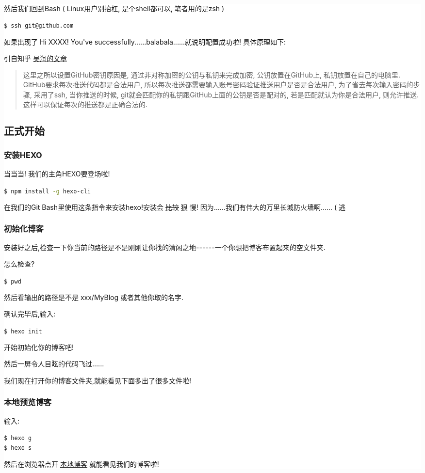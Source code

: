 然后我们回到Bash ( Linux用户别抬杠, 是个shell都可以, 笔者用的是zsh )

```bash
$ ssh git@github.com
```

如果出现了 Hi XXXX! You've successfully......balabala......就说明配置成功啦! 具体原理如下:

引自知乎 [吴润的文章](https://zhuanlan.zhihu.com/p/26625249)

> 这里之所以设置GitHub密钥原因是, 通过非对称加密的公钥与私钥来完成加密, 公钥放置在GitHub上, 私钥放置在自己的电脑里. GitHub要求每次推送代码都是合法用户, 所以每次推送都需要输入账号密码验证推送用户是否是合法用户, 为了省去每次输入密码的步骤, 采用了ssh, 当你推送的时候, git就会匹配你的私钥跟GitHub上面的公钥是否是配对的, 若是匹配就认为你是合法用户, 则允许推送. 这样可以保证每次的推送都是正确合法的. 

## 正式开始

### 安装HEXO

当当当! 我们的主角HEXO要登场啦!

```bash
$ npm install -g hexo-cli
```

在我们的Git Bash里使用这条指令来安装hexo!安装会 ~~比较~~ 狠 慢! 因为......我们有伟大的万里长城防火墙啊...... ( 逃

### 初始化博客

安装好之后,检查一下你当前的路径是不是刚刚让你找的清闲之地------一个你想把博客布置起来的空文件夹.

怎么检查?

```bash
$ pwd
```

然后看输出的路径是不是 xxx/MyBlog 或者其他你取的名字.

确认完毕后,输入:

```bash
$ hexo init
```

开始初始化你的博客吧!

然后一屏令人目眩的代码飞过......

我们现在打开你的博客文件夹,就能看见下面多出了很多文件啦!

### 本地预览博客

输入:

```bash
$ hexo g
$ hexo s
```

然后在浏览器点开 [本地博客](http://localhost:4000) 就能看见我们的博客啦!
